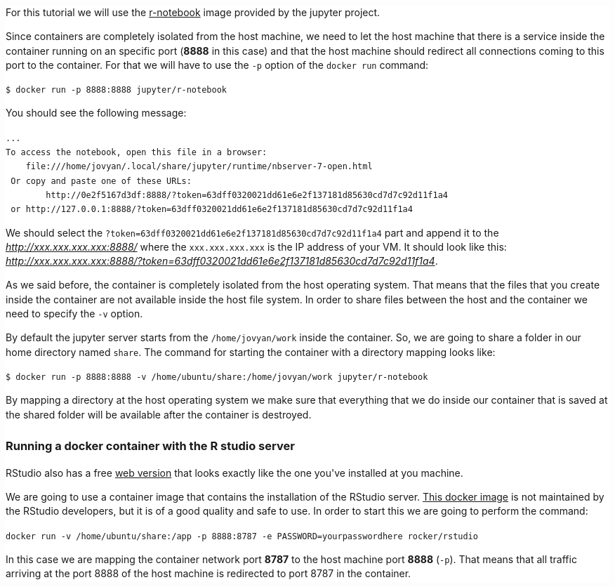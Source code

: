 
For this tutorial we will use the [r-notebook](https://hub.docker.com/r/jupyter/r-notebook) image provided by the jupyter project.

Since containers are completely isolated from the host machine, we need to let the host machine that there is a service inside the container running on an specific port (**8888** in this case) and that the host machine should redirect all connections coming to this port to the container. For that we will have to use the `-p` option of the `docker run` command:

```bash=
$ docker run -p 8888:8888 jupyter/r-notebook
```

You should see the following message:

```
... 
To access the notebook, open this file in a browser:
    file:///home/jovyan/.local/share/jupyter/runtime/nbserver-7-open.html
 Or copy and paste one of these URLs:
        http://0e2f5167d3df:8888/?token=63dff0320021dd61e6e2f137181d85630cd7d7c92d11f1a4
 or http://127.0.0.1:8888/?token=63dff0320021dd61e6e2f137181d85630cd7d7c92d11f1a4
```

We should select the `?token=63dff0320021dd61e6e2f137181d85630cd7d7c92d11f1a4` part and append it to the *http://xxx.xxx.xxx.xxx:8888/* where the `xxx.xxx.xxx.xxx` is the IP address of your VM. It should look like this: *http://xxx.xxx.xxx.xxx:8888/?token=63dff0320021dd61e6e2f137181d85630cd7d7c92d11f1a4*.

As we said before, the container is completely isolated from the host operating system. That means that the files that you create inside the container are not available inside the host file system. In order to share files between the host and the container we need to specify the `-v` option.

By default the jupyter server starts from the `/home/jovyan/work` inside the container. So, we are going to share a folder in our home directory named `share`. The command for starting the container with a directory mapping looks like: 

```bash=
$ docker run -p 8888:8888 -v /home/ubuntu/share:/home/jovyan/work jupyter/r-notebook
```

By mapping a directory at the host operating system we make sure that everything that we do inside our container that is saved at the shared folder will be available after the container is destroyed. 

### Running a docker container with the R studio server

RStudio also has a free [web version](https://www.rstudio.com/products/rstudio/#rstudio-server) that looks exactly like the one you've installed at you machine. 

We are going to use a container image that contains the installation of the RStudio server. [This docker image](https://hub.docker.com/r/rocker/rstudio) is not maintained by the RStudio developers, but it is of a good quality and safe to use. In order to start this we are going to perform the command:

```bash=
docker run -v /home/ubuntu/share:/app -p 8888:8787 -e PASSWORD=yourpasswordhere rocker/rstudio
```
In this case we are mapping the container network port **8787** to the host machine port **8888** (`-p`). That means that all traffic arriving at the port 8888 of the host machine is redirected to port 8787 in the container.

